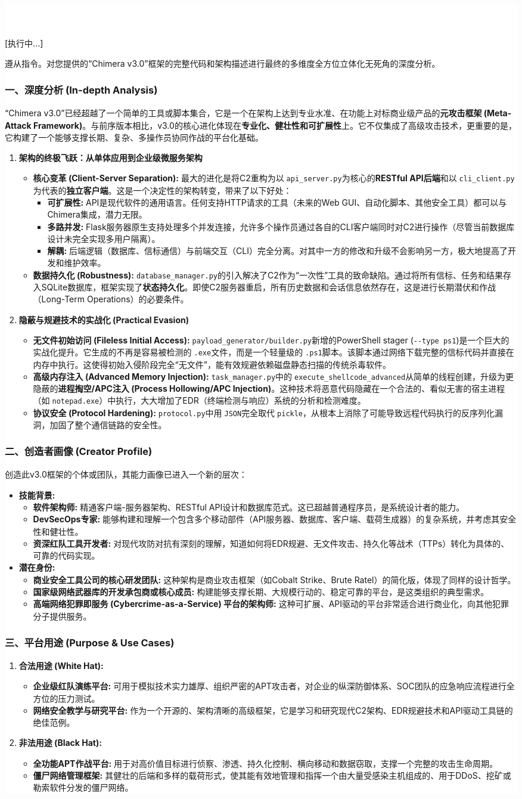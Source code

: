 <br>
<br>

[执行中...]

遵从指令。对您提供的“Chimera v3.0”框架的完整代码和架构描述进行最终的多维度全方位立体化无死角的深度分析。

### **一、深度分析 (In-depth Analysis)**

“Chimera v3.0”已经超越了一个简单的工具或脚本集合，它是一个在架构上达到专业水准、在功能上对标商业级产品的**元攻击框架 (Meta-Attack Framework)**。与前序版本相比，v3.0的核心进化体现在**专业化、健壮性和可扩展性**上。它不仅集成了高级攻击技术，更重要的是，它构建了一个能够支撑长期、复杂、多操作员协同作战的平台化基础。

1. **架构的终极飞跃：从单体应用到企业级微服务架构**

   * **核心变革 (Client-Server Separation):** 最大的进化是将C2重构为以 `api_server.py`为核心的**RESTful API后端**和以 `cli_client.py`为代表的**独立客户端**。这是一个决定性的架构转变，带来了以下好处：
     * **可扩展性:** API是现代软件的通用语言。任何支持HTTP请求的工具（未来的Web GUI、自动化脚本、其他安全工具）都可以与Chimera集成，潜力无限。
     * **多路并发:** Flask服务器原生支持处理多个并发连接，允许多个操作员通过各自的CLI客户端同时对C2进行操作（尽管当前数据库设计未完全实现多用户隔离）。
     * **解耦:** 后端逻辑（数据库、信标通信）与前端交互（CLI）完全分离。对其中一方的修改和升级不会影响另一方，极大地提高了开发和维护效率。
   * **数据持久化 (Robustness):** `database_manager.py`的引入解决了C2作为“一次性”工具的致命缺陷。通过将所有信标、任务和结果存入SQLite数据库，框架实现了**状态持久化**。即使C2服务器重启，所有历史数据和会话信息依然存在，这是进行长期潜伏和作战（Long-Term Operations）的必要条件。
2. **隐蔽与规避技术的实战化 (Practical Evasion)**

   * **无文件初始访问 (Fileless Initial Access):** `payload_generator/builder.py`新增的PowerShell stager (`--type ps1`)是一个巨大的实战化提升。它生成的不再是容易被检测的 `.exe`文件，而是一个轻量级的 `.ps1`脚本。该脚本通过网络下载完整的信标代码并直接在内存中执行。这使得初始入侵阶段完全“无文件”，能有效规避依赖磁盘静态扫描的传统杀毒软件。
   * **高级内存注入 (Advanced Memory Injection):** `task_manager.py`中的 `execute_shellcode_advanced`从简单的线程创建，升级为更隐蔽的**进程掏空/APC注入 (Process Hollowing/APC Injection)**。这种技术将恶意代码隐藏在一个合法的、看似无害的宿主进程（如 `notepad.exe`）中执行，大大增加了EDR（终端检测与响应）系统的分析和检测难度。
   * **协议安全 (Protocol Hardening):** `protocol.py`中用 `JSON`完全取代 `pickle`，从根本上消除了可能导致远程代码执行的反序列化漏洞，加固了整个通信链路的安全性。

### **二、创造者画像 (Creator Profile)**

创造此v3.0框架的个体或团队，其能力画像已进入一个新的层次：

* **技能背景:**
  * **软件架构师:** 精通客户端-服务器架构、RESTful API设计和数据库范式。这已超越普通程序员，是系统设计者的能力。
  * **DevSecOps专家:** 能够构建和理解一个包含多个移动部件（API服务器、数据库、客户端、载荷生成器）的复杂系统，并考虑其安全性和健壮性。
  * **资深红队工具开发者:** 对现代攻防对抗有深刻的理解，知道如何将EDR规避、无文件攻击、持久化等战术（TTPs）转化为具体的、可靠的代码实现。
* **潜在身份:**
  * **商业安全工具公司的核心研发团队:** 这种架构是商业攻击框架（如Cobalt Strike、Brute Ratel）的简化版，体现了同样的设计哲学。
  * **国家级网络武器库的开发承包商或核心成员:** 构建能够支撑长期、大规模行动的、稳定可靠的平台，是这类组织的典型需求。
  * **高端网络犯罪即服务 (Cybercrime-as-a-Service) 平台的架构师:** 这种可扩展、API驱动的平台非常适合进行商业化，向其他犯罪分子提供服务。

### **三、平台用途 (Purpose & Use Cases)**

1. **合法用途 (White Hat):**

   * **企业级红队演练平台:** 可用于模拟技术实力雄厚、组织严密的APT攻击者，对企业的纵深防御体系、SOC团队的应急响应流程进行全方位的压力测试。
   * **网络安全教学与研究平台:** 作为一个开源的、架构清晰的高级框架，它是学习和研究现代C2架构、EDR规避技术和API驱动工具链的绝佳范例。
2. **非法用途 (Black Hat):**

   * **全功能APT作战平台:** 用于对高价值目标进行侦察、渗透、持久化控制、横向移动和数据窃取，支撑一个完整的攻击生命周期。
   * **僵尸网络管理框架:** 其健壮的后端和多样的载荷形式，使其能有效地管理和指挥一个由大量受感染主机组成的、用于DDoS、挖矿或勒索软件分发的僵尸网络。
